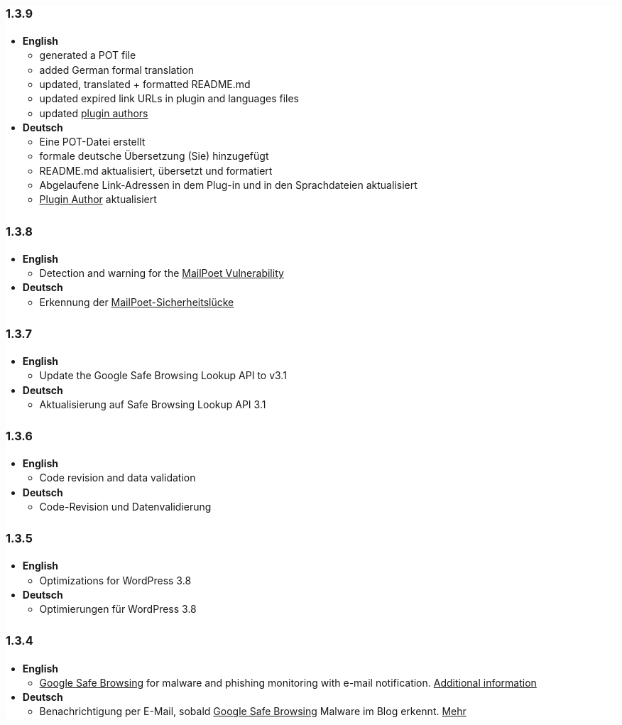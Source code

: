 ### 1.3.9 ###
* **English**
	 * generated a POT file
	 * added German formal translation
	 * updated, translated + formatted README.md
	 * updated expired link URLs in plugin and languages files
	 * updated [plugin authors](https://pluginkollektiv.org/hello-world/)
* **Deutsch**
	 * Eine POT-Datei erstellt
	 * formale deutsche Übersetzung (Sie) hinzugefügt
	 * README.md aktualisiert, übersetzt und formatiert
	 * Abgelaufene Link-Adressen in dem Plug-in und in den Sprachdateien aktualisiert
	 * [Plugin Author](https://pluginkollektiv.org/de/hallo-welt/) aktualisiert

### 1.3.8 ###
* **English**
	 * Detection and warning for the [MailPoet Vulnerability](http://blog.sucuri.net/2014/07/mailpoet-vulnerability-exploited-in-the-wild-breaking-thousands-of-wordpress-sites.html)
* **Deutsch**
	 * Erkennung der [MailPoet-Sicherheitslücke](http://blog.sucuri.net/2014/07/mailpoet-vulnerability-exploited-in-the-wild-breaking-thousands-of-wordpress-sites.html)

### 1.3.7 ###
* **English**
	 * Update the Google Safe Browsing Lookup API to v3.1
* **Deutsch**
	 * Aktualisierung auf Safe Browsing Lookup API 3.1

### 1.3.6 ###
* **English**
	 * Code revision and data validation
* **Deutsch**
	 * Code-Revision und Datenvalidierung

### 1.3.5 ###
* **English**
	 * Optimizations for WordPress 3.8
* **Deutsch**
	 * Optimierungen für WordPress 3.8

### 1.3.4 ###
* **English**
	 * [Google Safe Browsing](http://en.wikipedia.org/wiki/Google_Safe_Browsing) for malware and phishing monitoring with e-mail notification.
	   [Additional information](https://antivirus.pluginkollektiv.org/2013/05/08/new-features-in-antivirus-for-wordpress/)
* **Deutsch**
	 * Benachrichtigung per E-Mail, sobald [Google Safe Browsing](http://en.wikipedia.org/wiki/Google_Safe_Browsing) Malware im Blog erkennt.
	   [Mehr](https://antivirus.pluginkollektiv.org/de/2013/05/08/neue-funktion-im-antivirus-fuer-wordpress/)
